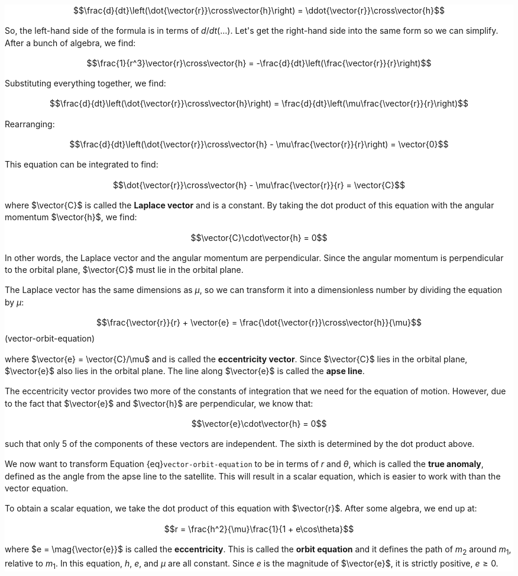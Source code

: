 $$\frac{d}{dt}\left(\dot{\vector{r}}\cross\vector{h}\right) = \ddot{\vector{r}}\cross\vector{h}$$

So, the left-hand side of the formula is in terms of $d/dt(\ldots)$. Let's get the right-hand side into the same form so we can simplify. After a bunch of algebra, we find:

$$\frac{1}{r^3}\vector{r}\cross\vector{h} = -\frac{d}{dt}\left(\frac{\vector{r}}{r}\right)$$

Substituting everything together, we find:

$$\frac{d}{dt}\left(\dot{\vector{r}}\cross\vector{h}\right) = \frac{d}{dt}\left(\mu\frac{\vector{r}}{r}\right)$$

Rearranging:

$$\frac{d}{dt}\left(\dot{\vector{r}}\cross\vector{h} - \mu\frac{\vector{r}}{r}\right) = \vector{0}$$

This equation can be integrated to find:

$$\dot{\vector{r}}\cross\vector{h} - \mu\frac{\vector{r}}{r} = \vector{C}$$

where $\vector{C}$ is called the **Laplace vector** and is a constant. By taking the dot product of this equation with the angular momentum $\vector{h}$, we find:

$$\vector{C}\cdot\vector{h} = 0$$

In other words, the Laplace vector and the angular momentum are perpendicular. Since the angular momentum is perpendicular to the orbital plane, $\vector{C}$ must lie in the orbital plane.

The Laplace vector has the same dimensions as $\mu$, so we can transform it into a dimensionless number by dividing the equation by $\mu$:

$$\frac{\vector{r}}{r} + \vector{e} = \frac{\dot{\vector{r}}\cross\vector{h}}{\mu}$$(vector-orbit-equation)

where $\vector{e} = \vector{C}/\mu$ and is called the **eccentricity vector**. Since $\vector{C}$ lies in the orbital plane, $\vector{e}$ also lies in the orbital plane. The line along $\vector{e}$ is called the **apse line**.

The eccentricity vector provides two more of the constants of integration that we need for the equation of motion. However, due to the fact that $\vector{e}$ and $\vector{h}$ are perpendicular, we know that:

$$\vector{e}\cdot\vector{h} = 0$$

such that only 5 of the components of these vectors are independent. The sixth is determined by the dot product above.

We now want to transform Equation {eq}`vector-orbit-equation` to be in terms of $r$ and $\theta$, which is called the **true anomaly**, defined as the angle from the apse line to the satellite. This will result in a scalar equation, which is easier to work with than the vector equation.

To obtain a scalar equation, we take the dot product of this equation with $\vector{r}$. After some algebra, we end up at:

$$r = \frac{h^2}{\mu}\frac{1}{1 + e\cos\theta}$$

where $e = \mag{\vector{e}}$ is called the **eccentricity**. This is called the **orbit equation** and it defines the path of $m_2$ around $m_1$, relative to $m_1$. In this equation, $h$, $e$, and $\mu$ are all constant. Since $e$ is the magnitude of $\vector{e}$, it is strictly positive, $e \geq 0$.
